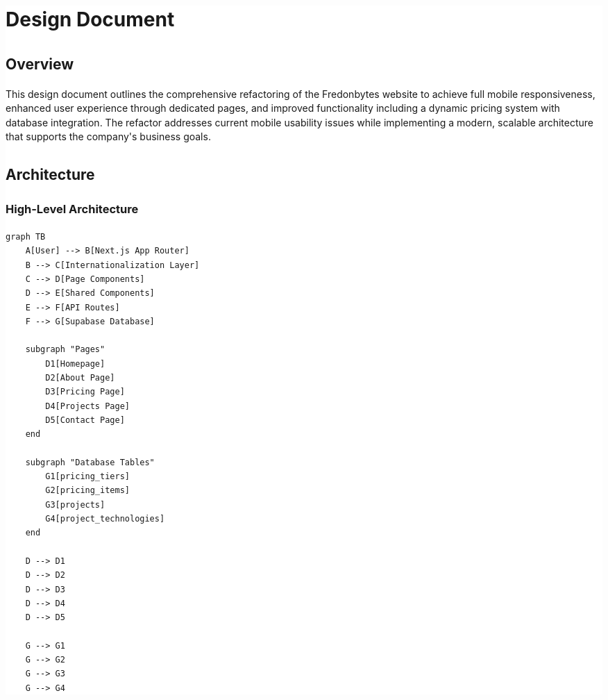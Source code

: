 # Design Document

## Overview

This design document outlines the comprehensive refactoring of the Fredonbytes website to achieve full mobile responsiveness, enhanced user experience through dedicated pages, and improved functionality including a dynamic pricing system with database integration. The refactor addresses current mobile usability issues while implementing a modern, scalable architecture that supports the company's business goals.

## Architecture

### High-Level Architecture

```mermaid
graph TB
    A[User] --> B[Next.js App Router]
    B --> C[Internationalization Layer]
    C --> D[Page Components]
    D --> E[Shared Components]
    E --> F[API Routes]
    F --> G[Supabase Database]
    
    subgraph "Pages"
        D1[Homepage]
        D2[About Page]
        D3[Pricing Page]
        D4[Projects Page]
        D5[Contact Page]
    end
    
    subgraph "Database Tables"
        G1[pricing_tiers]
        G2[pricing_items]
        G3[projects]
        G4[project_technologies]
    end
    
    D --> D1
    D --> D2
    D --> D3
    D --> D4
    D --> D5
    
    G --> G1
    G --> G2
    G --> G3
    G --> G4
```
